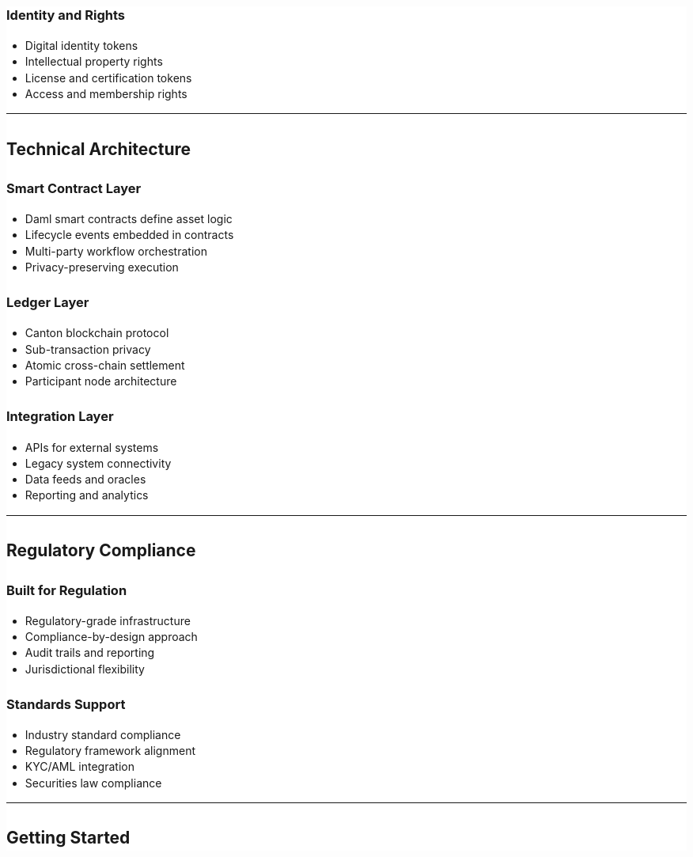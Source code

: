 ### Identity and Rights
- Digital identity tokens
- Intellectual property rights
- License and certification tokens
- Access and membership rights

---

## Technical Architecture

### Smart Contract Layer
- Daml smart contracts define asset logic
- Lifecycle events embedded in contracts
- Multi-party workflow orchestration
- Privacy-preserving execution

### Ledger Layer
- Canton blockchain protocol
- Sub-transaction privacy
- Atomic cross-chain settlement
- Participant node architecture

### Integration Layer
- APIs for external systems
- Legacy system connectivity
- Data feeds and oracles
- Reporting and analytics

---

## Regulatory Compliance

### Built for Regulation
- Regulatory-grade infrastructure
- Compliance-by-design approach
- Audit trails and reporting
- Jurisdictional flexibility

### Standards Support
- Industry standard compliance
- Regulatory framework alignment
- KYC/AML integration
- Securities law compliance

---

## Getting Started
